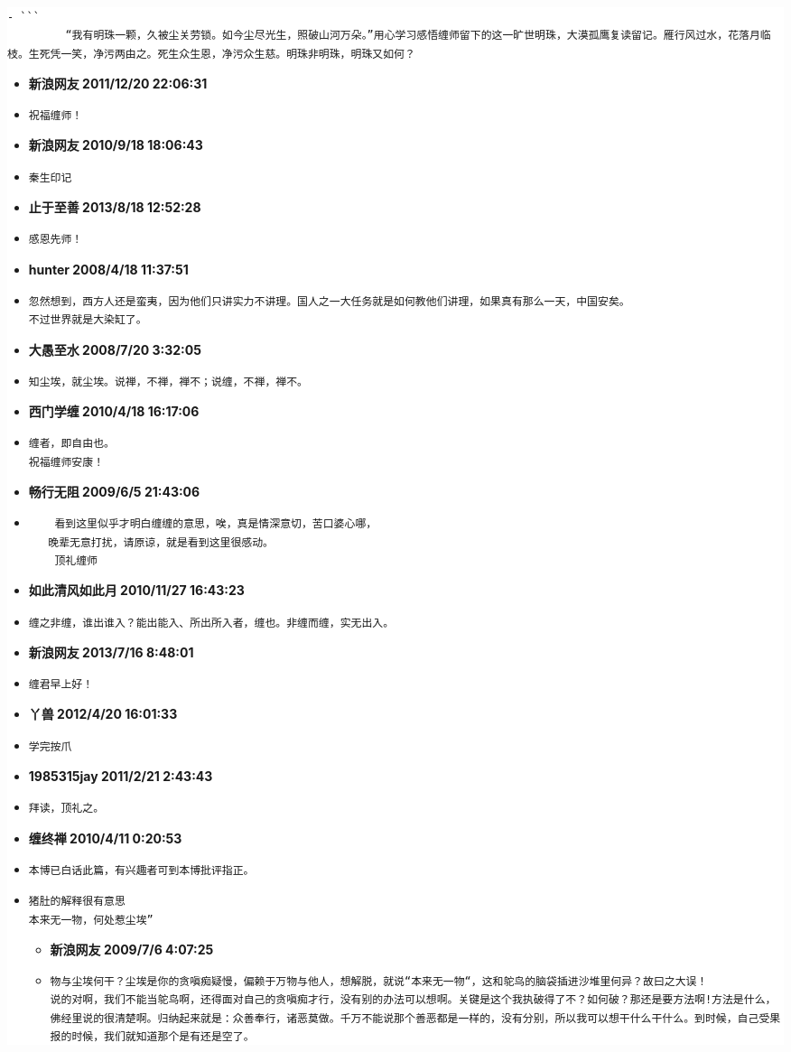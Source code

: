   ```
- ```
           “我有明珠一颗，久被尘关劳锁。如今尘尽光生，照破山河万朵。”用心学习感悟缠师留下的这一旷世明珠，大漠孤鹰复读留记。雁行风过水，花落月临枝。生死凭一笑，净污两由之。死生众生恩，净污众生慈。明珠非明珠，明珠又如何？
  ```
- **新浪网友 2011/12/20 22:06:31**
- ```
  祝福缠师！
  ```
- **新浪网友 2010/9/18 18:06:43**
- ```
  秦生印记
  ```
- **止于至善 2013/8/18 12:52:28**
- ```
  感恩先师！
  ```
- **hunter 2008/4/18 11:37:51**
- ```
  忽然想到，西方人还是蛮夷，因为他们只讲实力不讲理。国人之一大任务就是如何教他们讲理，如果真有那么一天，中国安矣。
  不过世界就是大染缸了。
  ```
- **大愚至水 2008/7/20 3:32:05**
- ```
  知尘埃，就尘埃。说禅，不禅，禅不；说缠，不禅，禅不。
  ```
- **西门学缠 2010/4/18 16:17:06**
- ```
  缠者，即自由也。
  祝福缠师安康！
  ```
- **畅行无阻 2009/6/5 21:43:06**
- ```
      看到这里似乎才明白缠缠的意思，唉，真是情深意切，苦口婆心哪，
     晚辈无意打扰，请原谅，就是看到这里很感动。
      顶礼缠师
  ```
- **如此清风如此月 2010/11/27 16:43:23**
- ```
  缠之非缠，谁出谁入？能出能入、所出所入者，缠也。非缠而缠，实无出入。
  ```
- **新浪网友 2013/7/16 8:48:01**
- ```
  缠君早上好！
  ```
- **丫兽 2012/4/20 16:01:33**
- ```
  学完按爪
  ```
- **1985315jay 2011/2/21 2:43:43**
- ```
  拜读，顶礼之。
  ```
- **缠终禅 2010/4/11 0:20:53**
- ```
  本博已白话此篇，有兴趣者可到本博批评指正。
  ```
- ```
  猪肚的解释很有意思
  本来无一物，何处惹尘埃”
  ```
   - **新浪网友 2009/7/6 4:07:25**
   - ```
     物与尘埃何干？尘埃是你的贪嗔痴疑慢，偏赖于万物与他人，想解脱，就说“本来无一物“，这和鸵鸟的脑袋插进沙堆里何异？故曰之大误！ 
     说的对啊，我们不能当鸵鸟啊，还得面对自己的贪嗔痴才行，没有别的办法可以想啊。关键是这个我执破得了不？如何破？那还是要方法啊!方法是什么，佛经里说的很清楚啊。归纳起来就是：众善奉行，诸恶莫做。千万不能说那个善恶都是一样的，没有分别，所以我可以想干什么干什么。到时候，自己受果报的时候，我们就知道那个是有还是空了。
     ```
  ```